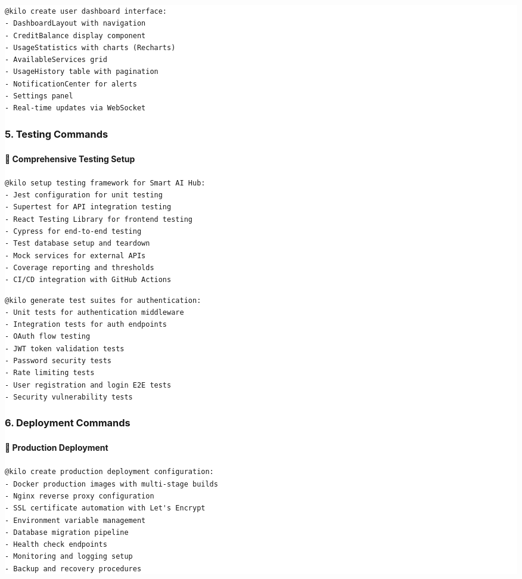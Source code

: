 ```
@kilo create user dashboard interface:
- DashboardLayout with navigation
- CreditBalance display component
- UsageStatistics with charts (Recharts)
- AvailableServices grid
- UsageHistory table with pagination
- NotificationCenter for alerts
- Settings panel
- Real-time updates via WebSocket
```

### 5. Testing Commands

#### 🧪 Comprehensive Testing Setup

```
@kilo setup testing framework for Smart AI Hub:
- Jest configuration for unit testing
- Supertest for API integration testing
- React Testing Library for frontend testing
- Cypress for end-to-end testing
- Test database setup and teardown
- Mock services for external APIs
- Coverage reporting and thresholds
- CI/CD integration with GitHub Actions
```

```
@kilo generate test suites for authentication:
- Unit tests for authentication middleware
- Integration tests for auth endpoints
- OAuth flow testing
- JWT token validation tests
- Password security tests
- Rate limiting tests
- User registration and login E2E tests
- Security vulnerability tests
```

### 6. Deployment Commands

#### 🚀 Production Deployment

```
@kilo create production deployment configuration:
- Docker production images with multi-stage builds
- Nginx reverse proxy configuration
- SSL certificate automation with Let's Encrypt
- Environment variable management
- Database migration pipeline
- Health check endpoints
- Monitoring and logging setup
- Backup and recovery procedures
```
